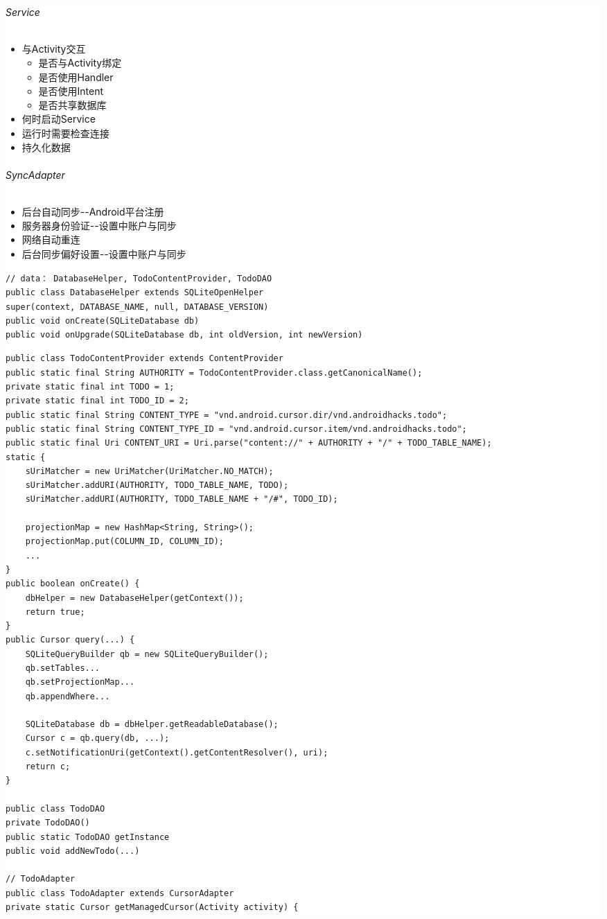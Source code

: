 ###### Service
*	与Activity交互
	*	是否与Activity绑定
	*	是否使用Handler
	*	是否使用Intent
	*	是否共享数据库
*	何时启动Service
*	运行时需要检查连接
*	持久化数据

###### SyncAdapter
*	后台自动同步--Android平台注册
*	服务器身份验证--设置中账户与同步
*	网络自动重连
*	后台同步偏好设置--设置中账户与同步

```
// data： DatabaseHelper, TodoContentProvider, TodoDAO
public class DatabaseHelper extends SQLiteOpenHelper
super(context, DATABASE_NAME, null, DATABASE_VERSION)
public void onCreate(SQLiteDatabase db)
public void onUpgrade(SQLiteDatabase db, int oldVersion, int newVersion)
```

```
public class TodoContentProvider extends ContentProvider
public static final String AUTHORITY = TodoContentProvider.class.getCanonicalName();
private static final int TODO = 1;
private static final int TODO_ID = 2;
public static final String CONTENT_TYPE = "vnd.android.cursor.dir/vnd.androidhacks.todo";
public static final String CONTENT_TYPE_ID = "vnd.android.cursor.item/vnd.androidhacks.todo";
public static final Uri CONTENT_URI = Uri.parse("content://" + AUTHORITY + "/" + TODO_TABLE_NAME);
static {
	sUriMatcher = new UriMatcher(UriMatcher.NO_MATCH);
    sUriMatcher.addURI(AUTHORITY, TODO_TABLE_NAME, TODO);
    sUriMatcher.addURI(AUTHORITY, TODO_TABLE_NAME + "/#", TODO_ID);
    
    projectionMap = new HashMap<String, String>();
    projectionMap.put(COLUMN_ID, COLUMN_ID);
    ...
}
public boolean onCreate() {
	dbHelper = new DatabaseHelper(getContext());
    return true;
}
public Cursor query(...) {
	SQLiteQueryBuilder qb = new SQLiteQueryBuilder();
    qb.setTables...
    qb.setProjectionMap...
    qb.appendWhere...
    
    SQLiteDatabase db = dbHelper.getReadableDatabase();
    Cursor c = qb.query(db, ...);
    c.setNotificationUri(getContext().getContentResolver(), uri);
    return c;
}

public class TodoDAO
private TodoDAO()
public static TodoDAO getInstance
public void addNewTodo(...)

// TodoAdapter
public class TodoAdapter extends CursorAdapter
private static Cursor getManagedCursor(Activity activity) {
```